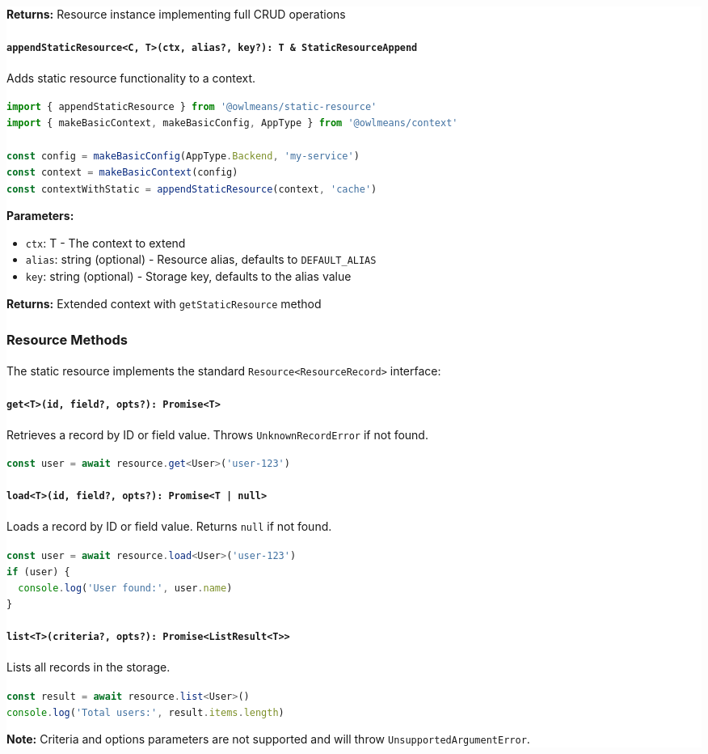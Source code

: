 **Returns:** Resource instance implementing full CRUD operations

#### `appendStaticResource<C, T>(ctx, alias?, key?): T & StaticResourceAppend`

Adds static resource functionality to a context.

```typescript
import { appendStaticResource } from '@owlmeans/static-resource'
import { makeBasicContext, makeBasicConfig, AppType } from '@owlmeans/context'

const config = makeBasicConfig(AppType.Backend, 'my-service')
const context = makeBasicContext(config)
const contextWithStatic = appendStaticResource(context, 'cache')
```

**Parameters:**
- `ctx`: T - The context to extend
- `alias`: string (optional) - Resource alias, defaults to `DEFAULT_ALIAS`
- `key`: string (optional) - Storage key, defaults to the alias value

**Returns:** Extended context with `getStaticResource` method

### Resource Methods

The static resource implements the standard `Resource<ResourceRecord>` interface:

#### `get<T>(id, field?, opts?): Promise<T>`

Retrieves a record by ID or field value. Throws `UnknownRecordError` if not found.

```typescript
const user = await resource.get<User>('user-123')
```

#### `load<T>(id, field?, opts?): Promise<T | null>`

Loads a record by ID or field value. Returns `null` if not found.

```typescript
const user = await resource.load<User>('user-123')
if (user) {
  console.log('User found:', user.name)
}
```

#### `list<T>(criteria?, opts?): Promise<ListResult<T>>`

Lists all records in the storage.

```typescript
const result = await resource.list<User>()
console.log('Total users:', result.items.length)
```

**Note:** Criteria and options parameters are not supported and will throw `UnsupportedArgumentError`.
